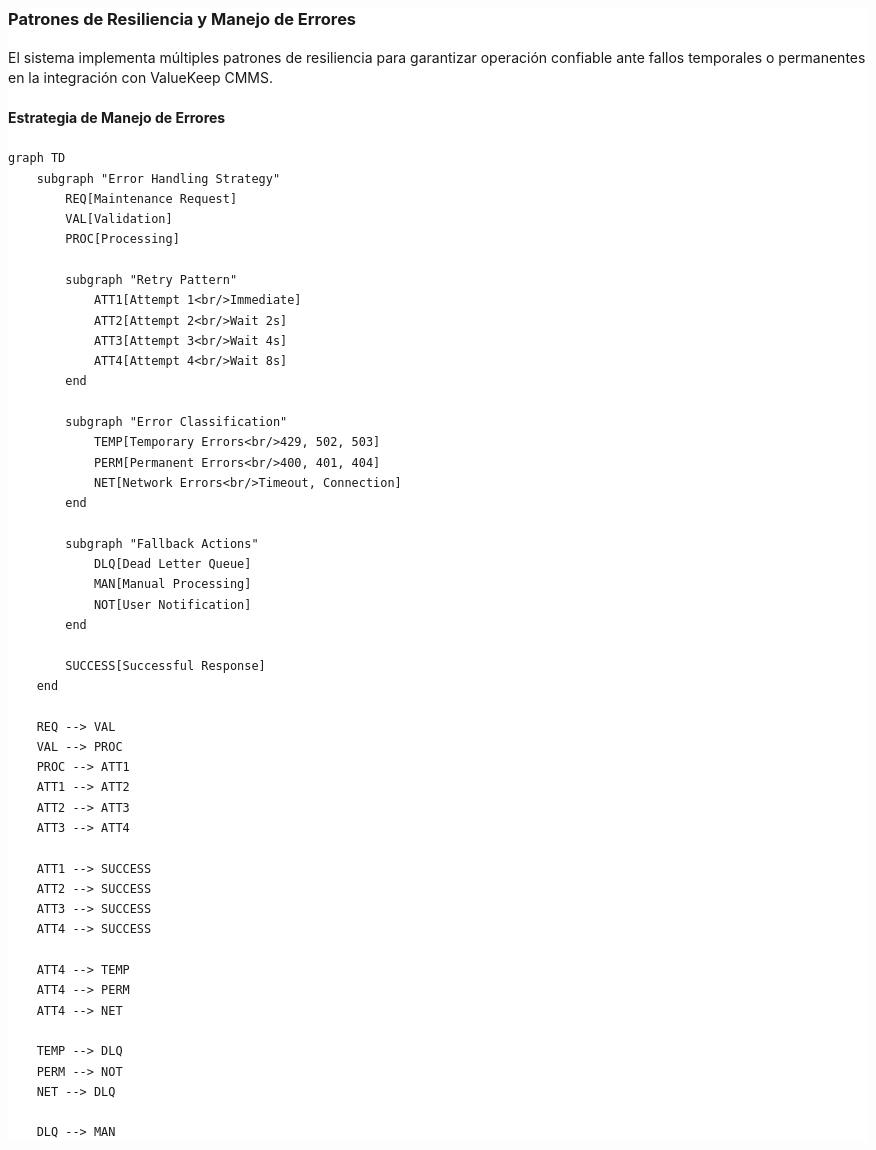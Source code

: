 ### Patrones de Resiliencia y Manejo de Errores

El sistema implementa múltiples patrones de resiliencia para garantizar operación confiable ante fallos temporales o permanentes en la integración con ValueKeep CMMS.

#### Estrategia de Manejo de Errores

```mermaid
graph TD
    subgraph "Error Handling Strategy"
        REQ[Maintenance Request]
        VAL[Validation]
        PROC[Processing]
        
        subgraph "Retry Pattern"
            ATT1[Attempt 1<br/>Immediate]
            ATT2[Attempt 2<br/>Wait 2s]
            ATT3[Attempt 3<br/>Wait 4s]
            ATT4[Attempt 4<br/>Wait 8s]
        end
        
        subgraph "Error Classification"
            TEMP[Temporary Errors<br/>429, 502, 503]
            PERM[Permanent Errors<br/>400, 401, 404]
            NET[Network Errors<br/>Timeout, Connection]
        end
        
        subgraph "Fallback Actions"
            DLQ[Dead Letter Queue]
            MAN[Manual Processing]
            NOT[User Notification]
        end
        
        SUCCESS[Successful Response]
    end
    
    REQ --> VAL
    VAL --> PROC
    PROC --> ATT1
    ATT1 --> ATT2
    ATT2 --> ATT3
    ATT3 --> ATT4
    
    ATT1 --> SUCCESS
    ATT2 --> SUCCESS
    ATT3 --> SUCCESS
    ATT4 --> SUCCESS
    
    ATT4 --> TEMP
    ATT4 --> PERM
    ATT4 --> NET
    
    TEMP --> DLQ
    PERM --> NOT
    NET --> DLQ
    
    DLQ --> MAN
```

